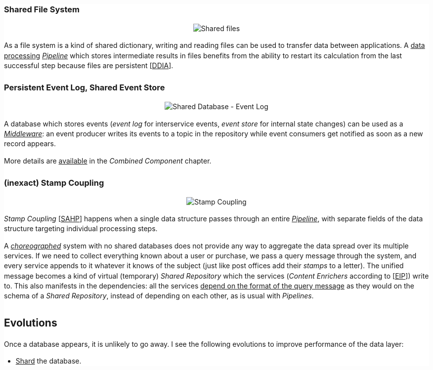 ### Shared File System

<p align="center">
<img src="img/Variants/2/Shared files.png" alt="Shared files" width=100%/>
</p>

As a file system is a kind of shared dictionary, writing and reading files can be used to transfer data between applications\. A [data processing](<Four kinds of software#streaming-continuous-raw-data-input>) [*Pipeline*](<Pipeline>) which stores intermediate results in files benefits from the ability to restart its calculation from the last successful step because files are persistent \[<ins>DDIA</ins>\]\.

### Persistent Event Log, Shared Event Store

<p align="center">
<img src="img/Variants/2/Shared Database - Event Log.png" alt="Shared Database - Event Log" width=95%/>
</p>

A database which stores events \(*event log* for interservice events, *event store* for internal state changes\) can be used as a [*Middleware*](<Middleware>): an event producer writes its events to a topic in the repository while event consumers get notified as soon as a new record appears\.

More details are [available](<Combined Component#persistent-event-log-shared-event-store>) in the *Combined Component* chapter\.

### \(inexact\) Stamp Coupling

<p align="center">
<img src="img/Variants/2/Stamp Coupling.png" alt="Stamp Coupling" width=96%/>
</p>

*Stamp Coupling* \[<ins>SAHP</ins>\] happens when a single data structure passes through an entire [*Pipeline*](<Pipeline>), with separate fields of the data structure targeting individual processing steps\.

A [*choreographed*](<Arranging communication#choreography>) system with no shared databases does not provide any way to aggregate the data spread over its multiple services\. If we need to collect everything known about a user or purchase, we pass a query message through the system, and every service appends to it whatever it knows of the subject \(just like post offices add their *stamps* to a letter\)\. The unified message becomes a kind of virtual \(temporary\) *Shared Repository* which the services \(*Content Enrichers* according to \[<ins>EIP</ins>\]\) write to\. This also manifests in the dependencies: all the services [depend on the format of the query message](<Arranging communication#dependencies-1>) as they would on the schema of a *Shared Repository*, instead of depending on each other, as is usual with *Pipelines*\.

## Evolutions

Once a database appears, it is unlikely to go away\. I see the following evolutions to improve performance of the data layer:

- [Shard](<Shards>) the database\.
